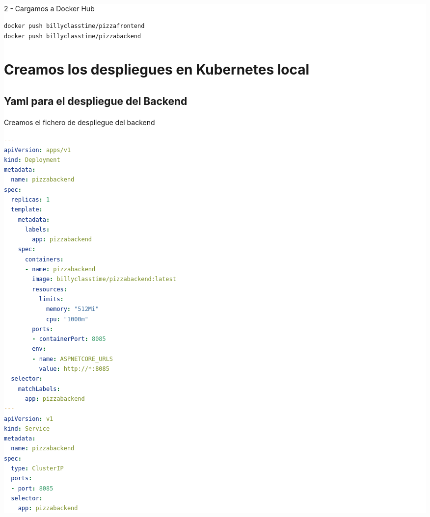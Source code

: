 2 - Cargamos a Docker Hub

```
docker push billyclasstime/pizzafrontend
docker push billyclasstime/pizzabackend
```

# Creamos los despliegues en Kubernetes local

## Yaml para el despliegue del Backend

Creamos el fichero de despliegue del backend

```yaml
---
apiVersion: apps/v1
kind: Deployment
metadata:
  name: pizzabackend
spec:
  replicas: 1
  template:
    metadata:
      labels:
        app: pizzabackend
    spec:
      containers:
      - name: pizzabackend
        image: billyclasstime/pizzabackend:latest
        resources:
          limits:
            memory: "512Mi"
            cpu: "1000m"
        ports:
        - containerPort: 8085
        env:
        - name: ASPNETCORE_URLS
          value: http://*:8085
  selector:
    matchLabels:
      app: pizzabackend
---
apiVersion: v1
kind: Service
metadata:
  name: pizzabackend
spec:
  type: ClusterIP
  ports:
  - port: 8085
  selector:
    app: pizzabackend
```
